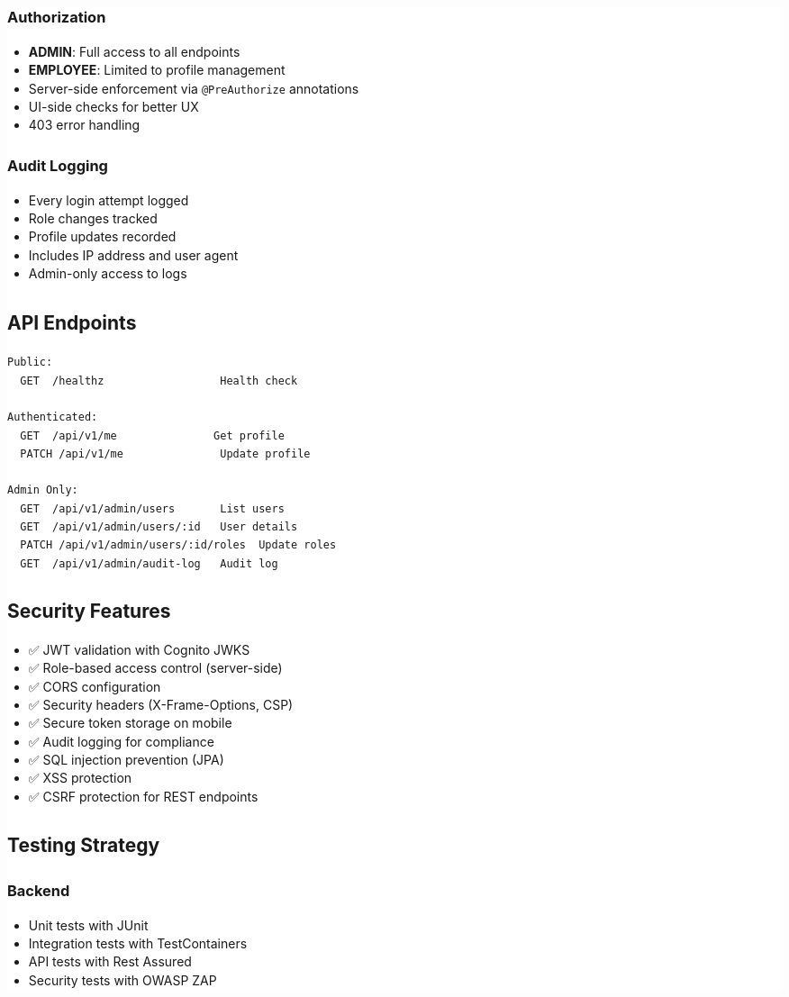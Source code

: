 ### Authorization
- **ADMIN**: Full access to all endpoints
- **EMPLOYEE**: Limited to profile management
- Server-side enforcement via `@PreAuthorize` annotations
- UI-side checks for better UX
- 403 error handling

### Audit Logging
- Every login attempt logged
- Role changes tracked
- Profile updates recorded
- Includes IP address and user agent
- Admin-only access to logs

## API Endpoints

```
Public:
  GET  /healthz                  Health check

Authenticated:
  GET  /api/v1/me               Get profile
  PATCH /api/v1/me               Update profile

Admin Only:
  GET  /api/v1/admin/users       List users
  GET  /api/v1/admin/users/:id   User details
  PATCH /api/v1/admin/users/:id/roles  Update roles
  GET  /api/v1/admin/audit-log   Audit log
```

## Security Features

- ✅ JWT validation with Cognito JWKS
- ✅ Role-based access control (server-side)
- ✅ CORS configuration
- ✅ Security headers (X-Frame-Options, CSP)
- ✅ Secure token storage on mobile
- ✅ Audit logging for compliance
- ✅ SQL injection prevention (JPA)
- ✅ XSS protection
- ✅ CSRF protection for REST endpoints

## Testing Strategy

### Backend
- Unit tests with JUnit
- Integration tests with TestContainers
- API tests with Rest Assured
- Security tests with OWASP ZAP
